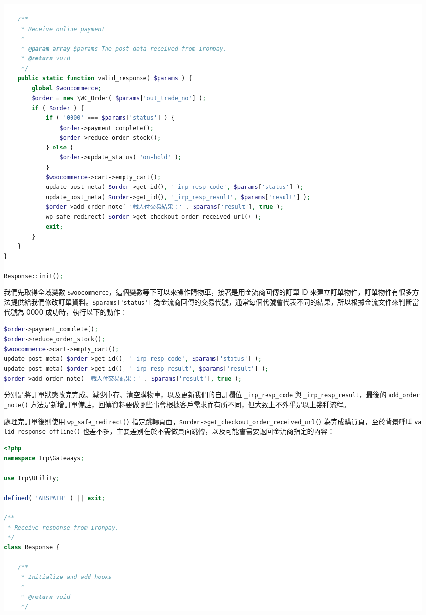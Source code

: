 ```php
	
	/**
	 * Receive online payment
	 *
	 * @param array $params The post data received from ironpay.
	 * @return void
	 */
	public static function valid_response( $params ) {
		global $woocommerce;
		$order = new \WC_Order( $params['out_trade_no'] );
		if ( $order ) {
			if ( '0000' === $params['status'] ) {
				$order->payment_complete();
				$order->reduce_order_stock();
			} else {
				$order->update_status( 'on-hold' );
			}
			$woocommerce->cart->empty_cart();
			update_post_meta( $order->get_id(), '_irp_resp_code', $params['status'] );
			update_post_meta( $order->get_id(), '_irp_resp_result', $params['result'] );
			$order->add_order_note( '鐵人付交易結果：' . $params['result'], true );
			wp_safe_redirect( $order->get_checkout_order_received_url() );
			exit;
		}
	}
}

Response::init();
```

我們先取得全域變數 ```$woocommerce```，這個變數等下可以來操作購物車，接著是用金流商回傳的訂單 ID 來建立訂單物件，訂單物件有很多方法提供給我們修改訂單資料。```$params['status']``` 為金流商回傳的交易代號，通常每個代號會代表不同的結果，所以根據金流文件來判斷當代號為 0000 成功時，執行以下的動作：

```php
$order->payment_complete();
$order->reduce_order_stock();
$woocommerce->cart->empty_cart();
update_post_meta( $order->get_id(), '_irp_resp_code', $params['status'] );
update_post_meta( $order->get_id(), '_irp_resp_result', $params['result'] );
$order->add_order_note( '鐵人付交易結果：' . $params['result'], true );
```

分別是將訂單狀態改完完成、減少庫存、清空購物車，以及更新我們的自訂欄位 ```_irp_resp_code``` 與 ```_irp_resp_result```，最後的 ```add_order_note()``` 方法是新增訂單備註，回傳資料要做哪些事會根據客戶需求而有所不同，但大致上不外乎是以上幾種流程。

處理完訂單後則使用 ```wp_safe_redirect()``` 指定跳轉頁面，```$order->get_checkout_order_received_url()``` 為完成購買頁，至於背景呼叫 ```valid_response_offline()``` 也差不多，主要差別在於不需做頁面跳轉，以及可能會需要返回金流商指定的內容：

```php
<?php
namespace Irp\Gateways;

use Irp\Utility;

defined( 'ABSPATH' ) || exit;

/**
 * Receive response from ironpay.
 */
class Response {

	/**
	 * Initialize and add hooks
	 *
	 * @return void
	 */
```